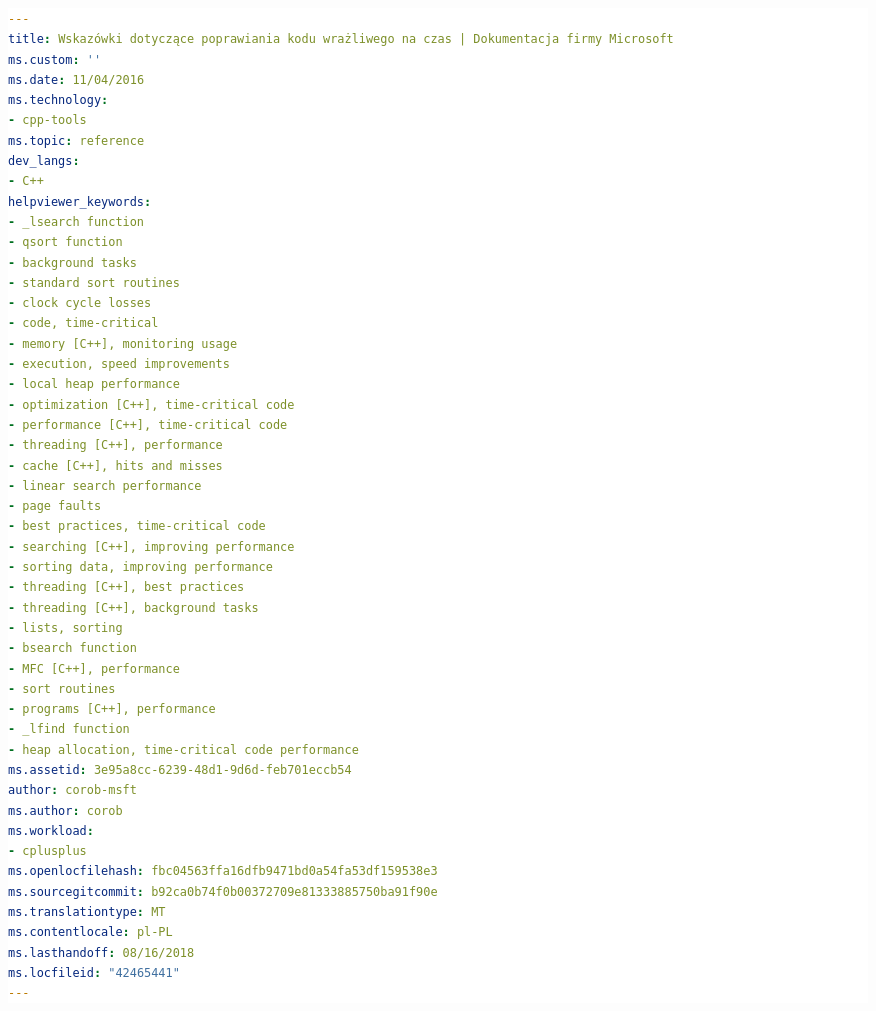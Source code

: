 ```yaml
---
title: Wskazówki dotyczące poprawiania kodu wrażliwego na czas | Dokumentacja firmy Microsoft
ms.custom: ''
ms.date: 11/04/2016
ms.technology:
- cpp-tools
ms.topic: reference
dev_langs:
- C++
helpviewer_keywords:
- _lsearch function
- qsort function
- background tasks
- standard sort routines
- clock cycle losses
- code, time-critical
- memory [C++], monitoring usage
- execution, speed improvements
- local heap performance
- optimization [C++], time-critical code
- performance [C++], time-critical code
- threading [C++], performance
- cache [C++], hits and misses
- linear search performance
- page faults
- best practices, time-critical code
- searching [C++], improving performance
- sorting data, improving performance
- threading [C++], best practices
- threading [C++], background tasks
- lists, sorting
- bsearch function
- MFC [C++], performance
- sort routines
- programs [C++], performance
- _lfind function
- heap allocation, time-critical code performance
ms.assetid: 3e95a8cc-6239-48d1-9d6d-feb701eccb54
author: corob-msft
ms.author: corob
ms.workload:
- cplusplus
ms.openlocfilehash: fbc04563ffa16dfb9471bd0a54fa53df159538e3
ms.sourcegitcommit: b92ca0b74f0b00372709e81333885750ba91f90e
ms.translationtype: MT
ms.contentlocale: pl-PL
ms.lasthandoff: 08/16/2018
ms.locfileid: "42465441"
---
```
